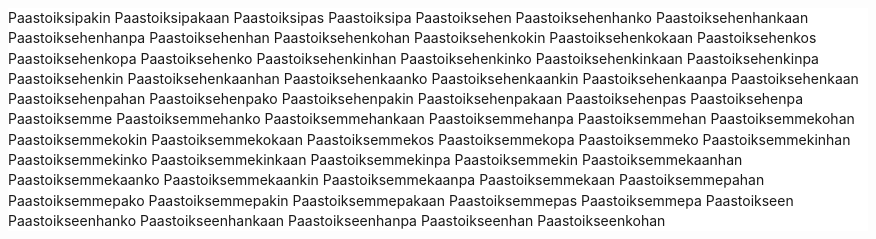 Paastoiksipakin
Paastoiksipakaan
Paastoiksipas
Paastoiksipa
Paastoiksehen
Paastoiksehenhanko
Paastoiksehenhankaan
Paastoiksehenhanpa
Paastoiksehenhan
Paastoiksehenkohan
Paastoiksehenkokin
Paastoiksehenkokaan
Paastoiksehenkos
Paastoiksehenkopa
Paastoiksehenko
Paastoiksehenkinhan
Paastoiksehenkinko
Paastoiksehenkinkaan
Paastoiksehenkinpa
Paastoiksehenkin
Paastoiksehenkaanhan
Paastoiksehenkaanko
Paastoiksehenkaankin
Paastoiksehenkaanpa
Paastoiksehenkaan
Paastoiksehenpahan
Paastoiksehenpako
Paastoiksehenpakin
Paastoiksehenpakaan
Paastoiksehenpas
Paastoiksehenpa
Paastoiksemme
Paastoiksemmehanko
Paastoiksemmehankaan
Paastoiksemmehanpa
Paastoiksemmehan
Paastoiksemmekohan
Paastoiksemmekokin
Paastoiksemmekokaan
Paastoiksemmekos
Paastoiksemmekopa
Paastoiksemmeko
Paastoiksemmekinhan
Paastoiksemmekinko
Paastoiksemmekinkaan
Paastoiksemmekinpa
Paastoiksemmekin
Paastoiksemmekaanhan
Paastoiksemmekaanko
Paastoiksemmekaankin
Paastoiksemmekaanpa
Paastoiksemmekaan
Paastoiksemmepahan
Paastoiksemmepako
Paastoiksemmepakin
Paastoiksemmepakaan
Paastoiksemmepas
Paastoiksemmepa
Paastoikseen
Paastoikseenhanko
Paastoikseenhankaan
Paastoikseenhanpa
Paastoikseenhan
Paastoikseenkohan